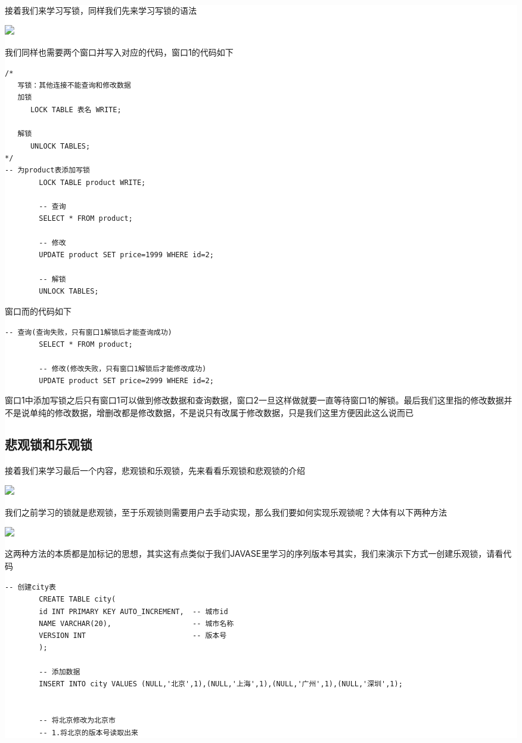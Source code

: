 接着我们来学习写锁，同样我们先来学习写锁的语法

![](https://rolin-typora.oss-cn-guangzhou.aliyuncs.com/WEBRESOURCEb596ce9fdf825092465d376bae31a1d8.png)

我们同样也需要两个窗口并写入对应的代码，窗口1的代码如下

```
/*
   写锁：其他连接不能查询和修改数据
   加锁
      LOCK TABLE 表名 WRITE;

   解锁
      UNLOCK TABLES;
*/
-- 为product表添加写锁
        LOCK TABLE product WRITE;

        -- 查询
        SELECT * FROM product;

        -- 修改
        UPDATE product SET price=1999 WHERE id=2;

        -- 解锁
        UNLOCK TABLES;
```

窗口而的代码如下

```
-- 查询(查询失败，只有窗口1解锁后才能查询成功)
        SELECT * FROM product;

        -- 修改(修改失败，只有窗口1解锁后才能修改成功)
        UPDATE product SET price=2999 WHERE id=2;
```

窗口1中添加写锁之后只有窗口1可以做到修改数据和查询数据，窗口2一旦这样做就要一直等待窗口1的解锁。最后我们这里指的修改数据并不是说单纯的修改数据，增删改都是修改数据，不是说只有改属于修改数据，只是我们这里方便因此这么说而已

## 悲观锁和乐观锁

接着我们来学习最后一个内容，悲观锁和乐观锁，先来看看乐观锁和悲观锁的介绍

![](https://rolin-typora.oss-cn-guangzhou.aliyuncs.com/WEBRESOURCE14494f7355e8dfd95e2dc76c4ba1c91a.png)

我们之前学习的锁就是悲观锁，至于乐观锁则需要用户去手动实现，那么我们要如何实现乐观锁呢？大体有以下两种方法

![](https://rolin-typora.oss-cn-guangzhou.aliyuncs.com/WEBRESOURCE2d8cb925745afd200e3faa7c6238ebc3.png)

这两种方法的本质都是加标记的思想，其实这有点类似于我们JAVASE里学习的序列版本号其实，我们来演示下方式一创建乐观锁，请看代码

```
-- 创建city表
        CREATE TABLE city(
        id INT PRIMARY KEY AUTO_INCREMENT,  -- 城市id
        NAME VARCHAR(20),                   -- 城市名称
        VERSION INT                         -- 版本号
        );

        -- 添加数据
        INSERT INTO city VALUES (NULL,'北京',1),(NULL,'上海',1),(NULL,'广州',1),(NULL,'深圳',1);


        -- 将北京修改为北京市
        -- 1.将北京的版本号读取出来
```